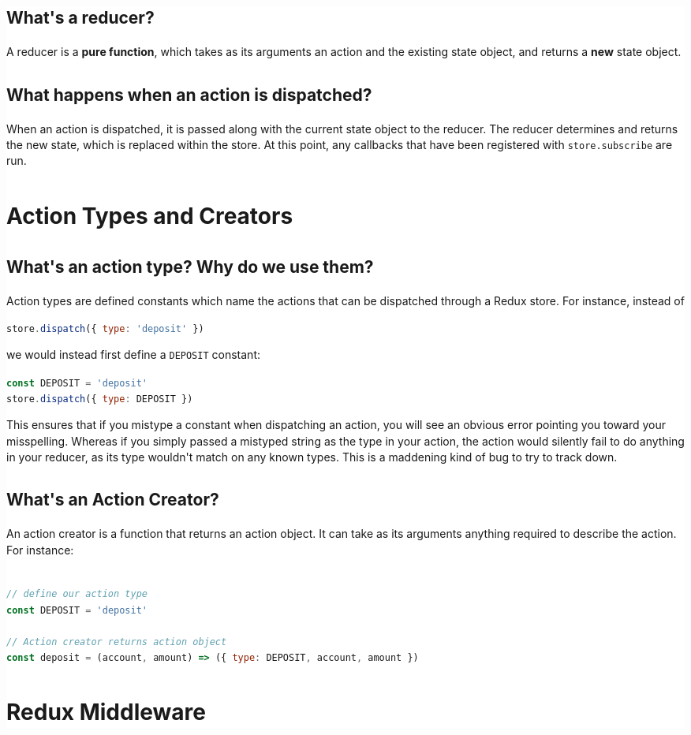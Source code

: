 ## What's a reducer?

A reducer is a **pure function**, which takes as its arguments an action and the existing state object, and returns a **new** state object.

## What happens when an action is dispatched?

When an action is dispatched, it is passed along with the current state object to the reducer. The reducer determines and returns the new state, which is replaced within the store. At this point, any callbacks that have been registered with `store.subscribe` are run.

# Action Types and Creators

## What's an action type? Why do we use them?

Action types are defined constants which name the actions that can be dispatched through a Redux store. For instance, instead of

```js
store.dispatch({ type: 'deposit' })
```

we would instead first define a `DEPOSIT` constant:

```js
const DEPOSIT = 'deposit'
store.dispatch({ type: DEPOSIT })
```

This ensures that if you mistype a constant when dispatching an action, you will see an obvious error pointing you toward your misspelling. Whereas if you simply passed a mistyped string as the type in your action, the action would silently fail to do anything in your reducer, as its type wouldn't match on any known types. This is a maddening kind of bug to try to track down.

## What's an Action Creator?

An action creator is a function that returns an action object. It can take as its arguments anything required to describe the action. For instance:

```js

// define our action type
const DEPOSIT = 'deposit'

// Action creator returns action object
const deposit = (account, amount) => ({ type: DEPOSIT, account, amount })

```

# Redux Middleware

